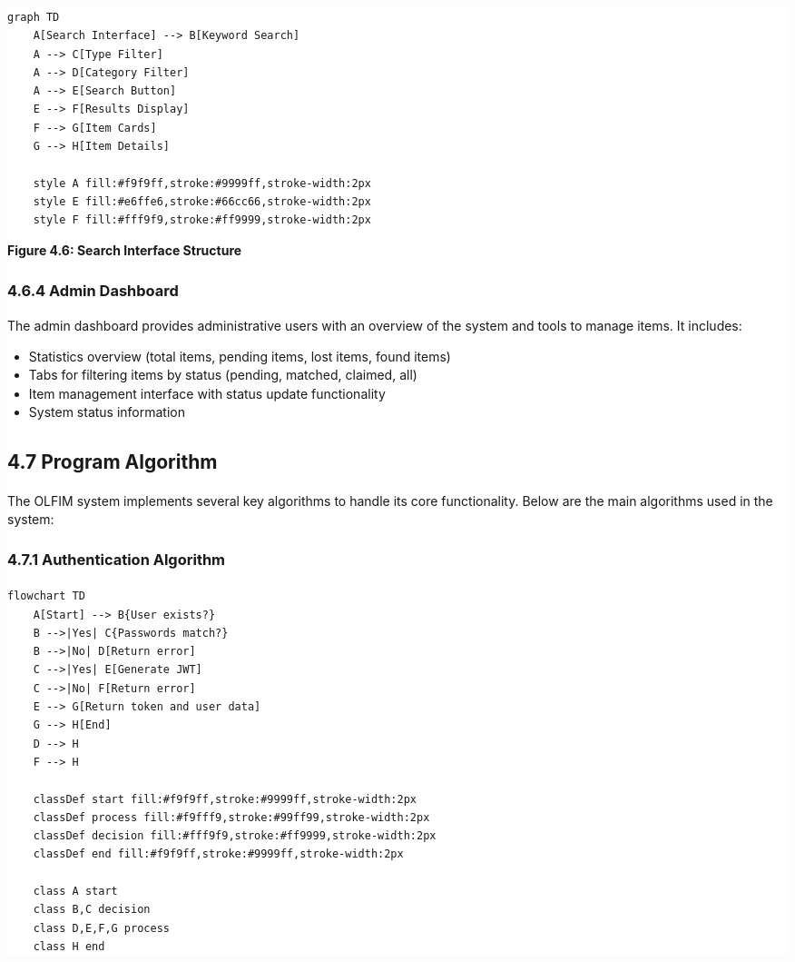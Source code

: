 ```mermaid
graph TD
    A[Search Interface] --> B[Keyword Search]
    A --> C[Type Filter]
    A --> D[Category Filter]
    A --> E[Search Button]
    E --> F[Results Display]
    F --> G[Item Cards]
    G --> H[Item Details]
    
    style A fill:#f9f9ff,stroke:#9999ff,stroke-width:2px
    style E fill:#e6ffe6,stroke:#66cc66,stroke-width:2px
    style F fill:#fff9f9,stroke:#ff9999,stroke-width:2px
```

**Figure 4.6: Search Interface Structure**

### 4.6.4 Admin Dashboard

The admin dashboard provides administrative users with an overview of the system and tools to manage items. It includes:

- Statistics overview (total items, pending items, lost items, found items)
- Tabs for filtering items by status (pending, matched, claimed, all)
- Item management interface with status update functionality
- System status information

## 4.7 Program Algorithm

The OLFIM system implements several key algorithms to handle its core functionality. Below are the main algorithms used in the system:

### 4.7.1 Authentication Algorithm

```mermaid
flowchart TD
    A[Start] --> B{User exists?}
    B -->|Yes| C{Passwords match?}
    B -->|No| D[Return error]
    C -->|Yes| E[Generate JWT]
    C -->|No| F[Return error]
    E --> G[Return token and user data]
    G --> H[End]
    D --> H
    F --> H
    
    classDef start fill:#f9f9ff,stroke:#9999ff,stroke-width:2px
    classDef process fill:#f9fff9,stroke:#99ff99,stroke-width:2px
    classDef decision fill:#fff9f9,stroke:#ff9999,stroke-width:2px
    classDef end fill:#f9f9ff,stroke:#9999ff,stroke-width:2px
    
    class A start
    class B,C decision
    class D,E,F,G process
    class H end
```

